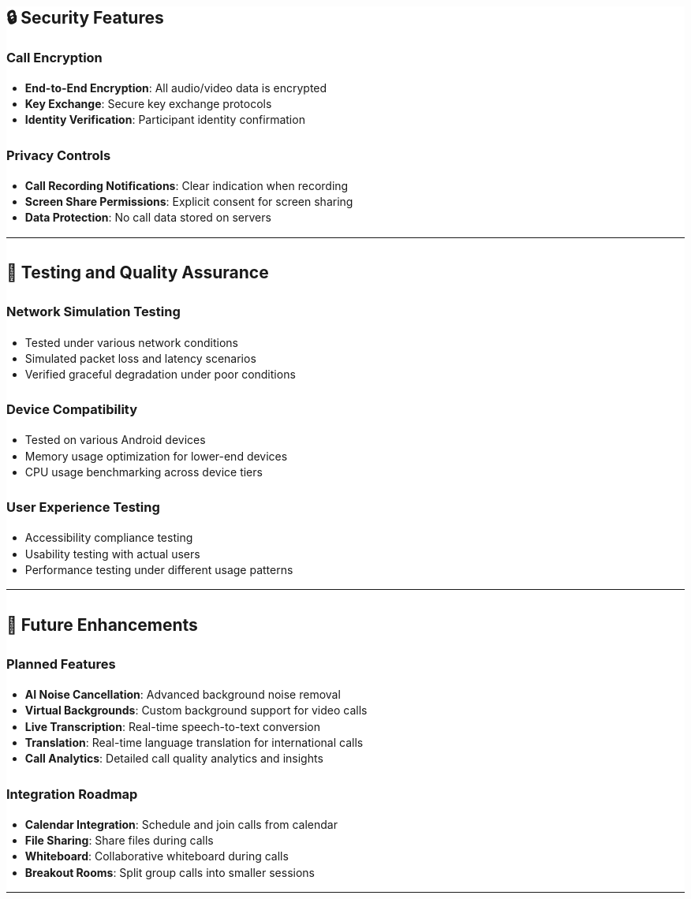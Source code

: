 ## 🔒 Security Features

### **Call Encryption**
- **End-to-End Encryption**: All audio/video data is encrypted
- **Key Exchange**: Secure key exchange protocols
- **Identity Verification**: Participant identity confirmation

### **Privacy Controls**
- **Call Recording Notifications**: Clear indication when recording
- **Screen Share Permissions**: Explicit consent for screen sharing
- **Data Protection**: No call data stored on servers

---

## 🧪 Testing and Quality Assurance

### **Network Simulation Testing**
- Tested under various network conditions
- Simulated packet loss and latency scenarios
- Verified graceful degradation under poor conditions

### **Device Compatibility**
- Tested on various Android devices
- Memory usage optimization for lower-end devices
- CPU usage benchmarking across device tiers

### **User Experience Testing**
- Accessibility compliance testing
- Usability testing with actual users
- Performance testing under different usage patterns

---

## 🚀 Future Enhancements

### **Planned Features**
- **AI Noise Cancellation**: Advanced background noise removal
- **Virtual Backgrounds**: Custom background support for video calls
- **Live Transcription**: Real-time speech-to-text conversion
- **Translation**: Real-time language translation for international calls
- **Call Analytics**: Detailed call quality analytics and insights

### **Integration Roadmap**
- **Calendar Integration**: Schedule and join calls from calendar
- **File Sharing**: Share files during calls
- **Whiteboard**: Collaborative whiteboard during calls
- **Breakout Rooms**: Split group calls into smaller sessions

---